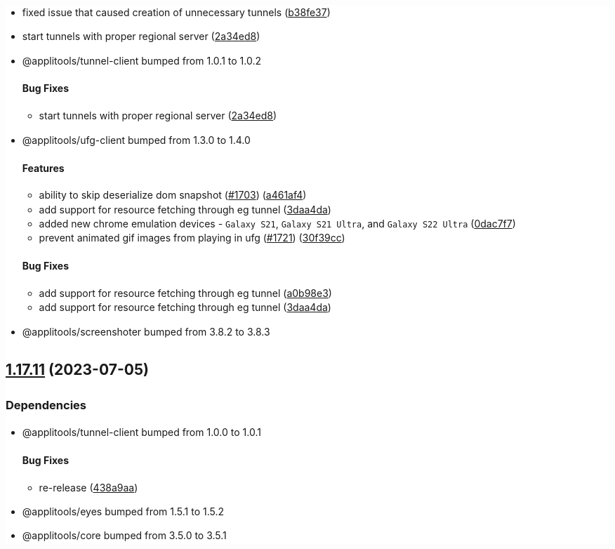   * fixed issue that caused creation of unnecessary tunnels ([b38fe37](https://github.com/applitools/eyes.sdk.javascript1/commit/b38fe3754f97c5f312ceffd74406255654466ab7))
  * start tunnels with proper regional server ([2a34ed8](https://github.com/applitools/eyes.sdk.javascript1/commit/2a34ed8cd72dc9ac54957348cbe8ba9e67032340))



* @applitools/tunnel-client bumped from 1.0.1 to 1.0.2
  #### Bug Fixes

  * start tunnels with proper regional server ([2a34ed8](https://github.com/applitools/eyes.sdk.javascript1/commit/2a34ed8cd72dc9ac54957348cbe8ba9e67032340))
* @applitools/ufg-client bumped from 1.3.0 to 1.4.0
  #### Features

  * ability to skip deserialize dom snapshot ([#1703](https://github.com/applitools/eyes.sdk.javascript1/issues/1703)) ([a461af4](https://github.com/applitools/eyes.sdk.javascript1/commit/a461af4fb72b7cba1ae15a5d20376fd02e7d9003))
  * add support for resource fetching through eg tunnel ([3daa4da](https://github.com/applitools/eyes.sdk.javascript1/commit/3daa4da975cbe23ffb33bb3e9f5f76732ead1075))
  * added new chrome emulation devices - `Galaxy S21`, `Galaxy S21 Ultra`, and `Galaxy S22 Ultra` ([0dac7f7](https://github.com/applitools/eyes.sdk.javascript1/commit/0dac7f7941558a4e9416f70a104b96d125d38fc7))
  * prevent animated gif images from playing in ufg ([#1721](https://github.com/applitools/eyes.sdk.javascript1/issues/1721)) ([30f39cc](https://github.com/applitools/eyes.sdk.javascript1/commit/30f39cc8ef2cdfa1d85bd7a0037b818db1b52e1b))


  #### Bug Fixes

  * add support for resource fetching through eg tunnel ([a0b98e3](https://github.com/applitools/eyes.sdk.javascript1/commit/a0b98e364cf95bf6bed84c1afe3376384d781717))
  * add support for resource fetching through eg tunnel ([3daa4da](https://github.com/applitools/eyes.sdk.javascript1/commit/3daa4da975cbe23ffb33bb3e9f5f76732ead1075))



* @applitools/screenshoter bumped from 3.8.2 to 3.8.3


## [1.17.11](https://github.com/applitools/eyes.sdk.javascript1/compare/js/eyes-puppeteer@1.17.10...js/eyes-puppeteer@1.17.11) (2023-07-05)


### Dependencies

* @applitools/tunnel-client bumped from 1.0.0 to 1.0.1
  #### Bug Fixes

  * re-release ([438a9aa](https://github.com/applitools/eyes.sdk.javascript1/commit/438a9aa6331ba76d6bdc7d94e8f27d7ae45730da))
* @applitools/eyes bumped from 1.5.1 to 1.5.2

* @applitools/core bumped from 3.5.0 to 3.5.1
